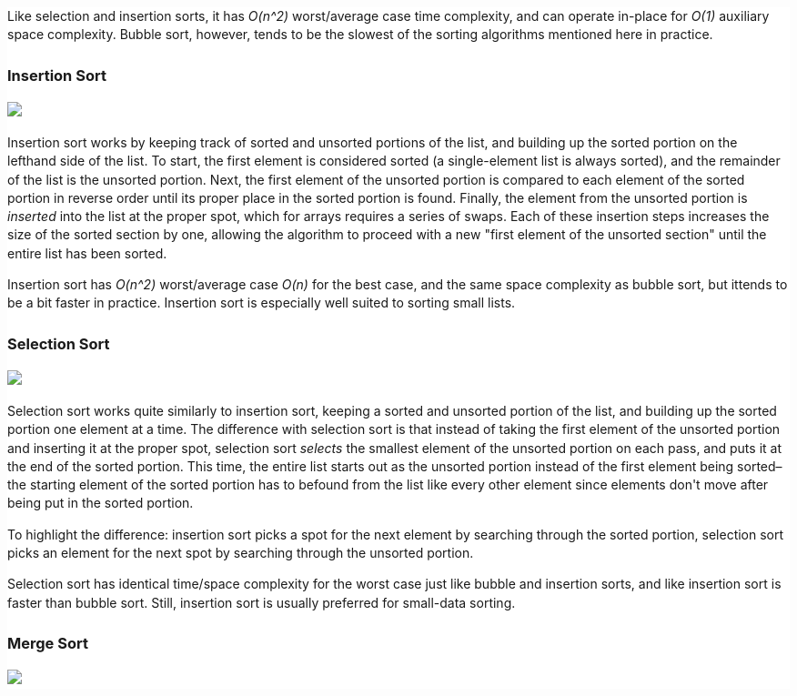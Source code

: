 Like selection and insertion sorts, it has *O(n^2)* worst/average case
time complexity, and can operate in-place for *O(1)* auxiliary space complexity. Bubble sort, however, tends to be the
slowest of the sorting algorithms mentioned here in practice.

### Insertion Sort

![](img/insertion_sort.png)

Insertion sort works by keeping track of sorted and unsorted portions of the list, and building up the sorted portion on
the lefthand side of the list. To start, the first element is considered sorted (a single-element list is always
sorted), and the remainder of the list is the unsorted portion. Next, the first element of the unsorted portion is
compared to each element of the sorted portion in reverse order until its proper place in the sorted portion is found.
Finally, the element from the unsorted portion is *inserted* into the list at the proper spot, which for arrays requires
a series of swaps. Each of these insertion steps increases the size of the sorted section by one, allowing the algorithm
to proceed with a new "first element of the unsorted section" until the entire list has been sorted.

Insertion sort has  *O(n^2)* worst/average case *O(n)* for the best case, and the same space complexity as bubble sort, but ittends to be a bit faster in practice. Insertion sort is especially well suited to sorting small lists.

### Selection Sort

![](img/selection_sort.png)

Selection sort works quite similarly to insertion sort, keeping a sorted and unsorted portion of the list, and building up the sorted portion one element at a time. The difference with selection sort is that instead of taking the first
element of the unsorted portion and inserting it at the proper spot, selection sort *selects* the smallest element of the unsorted portion on each pass, and puts it at the end of the sorted portion. This time, the entire list starts out
as the unsorted portion instead of the first element being sorted–the starting element of the sorted portion has to befound from the list like every other element since elements don't move after being put in the sorted portion.

To highlight the difference: insertion sort picks a spot for the next element by searching through the sorted portion,
selection sort picks an element for the next spot by searching through the unsorted portion.

Selection sort has identical time/space complexity for the worst case just like  bubble and insertion sorts, and like insertion sort is faster than
bubble sort. Still, insertion sort is usually preferred for small-data sorting.

### Merge Sort

![](img/merge_sort.png)
